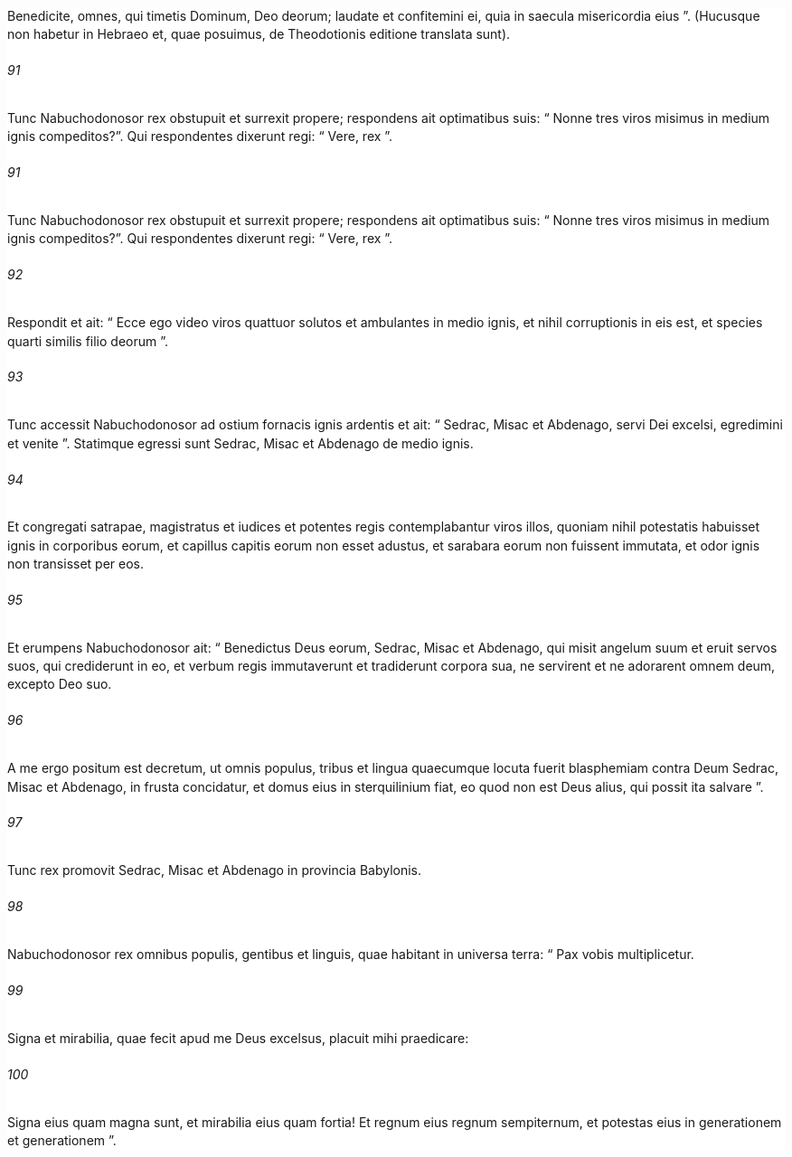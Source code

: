 Benedicite, omnes, qui timetis Dominum, Deo deorum; laudate et confitemini ei, quia in saecula misericordia eius ”. (Hucusque non habetur in Hebraeo et, quae posuimus, de Theodotionis editione translata sunt).
###### 91
Tunc Nabuchodonosor rex obstupuit et surrexit propere; respondens ait optimatibus suis: “ Nonne tres viros misimus in medium ignis compeditos?”. Qui respondentes dixerunt regi: “ Vere, rex ”. 
###### 91
Tunc Nabuchodonosor rex obstupuit et surrexit propere; respondens ait optimatibus suis: “ Nonne tres viros misimus in medium ignis compeditos?”. Qui respondentes dixerunt regi: “ Vere, rex ”. 
###### 92
Respondit et ait: “ Ecce ego video viros quattuor solutos et ambulantes in medio ignis, et nihil corruptionis in eis est, et species quarti similis filio deorum ”. 
###### 93
Tunc accessit Nabuchodonosor ad ostium fornacis ignis ardentis et ait: “ Sedrac, Misac et Abdenago, servi Dei excelsi, egredimini et venite ”. Statimque egressi sunt Sedrac, Misac et Abdenago de medio ignis. 
###### 94
Et congregati satrapae, magistratus et iudices et potentes regis contemplabantur viros illos, quoniam nihil potestatis habuisset ignis in corporibus eorum, et capillus capitis eorum non esset adustus, et sarabara eorum non fuissent immutata, et odor ignis non transisset per eos. 
###### 95
Et erumpens Nabuchodonosor ait: “ Benedictus Deus eorum, Sedrac, Misac et Abdenago, qui misit angelum suum et eruit servos suos, qui crediderunt in eo, et verbum regis immutaverunt et tradiderunt corpora sua, ne servirent et ne adorarent omnem deum, excepto Deo suo. 
###### 96
A me ergo positum est decretum, ut omnis populus, tribus et lingua quaecumque locuta fuerit blasphemiam contra Deum Sedrac, Misac et Abdenago, in frusta concidatur, et domus eius in sterquilinium fiat, eo quod non est Deus alius, qui possit ita salvare ”. 
###### 97
Tunc rex promovit Sedrac, Misac et Abdenago in provincia Babylonis.
###### 98
Nabuchodonosor rex omnibus populis, gentibus et linguis, quae habitant in universa terra: “ Pax vobis multiplicetur. 
###### 99
Signa et mirabilia, quae fecit apud me Deus excelsus, placuit mihi praedicare:
###### 100
Signa eius quam magna sunt, et mirabilia eius quam fortia! Et regnum eius regnum sempiternum, et potestas eius in generationem et generationem ”.
